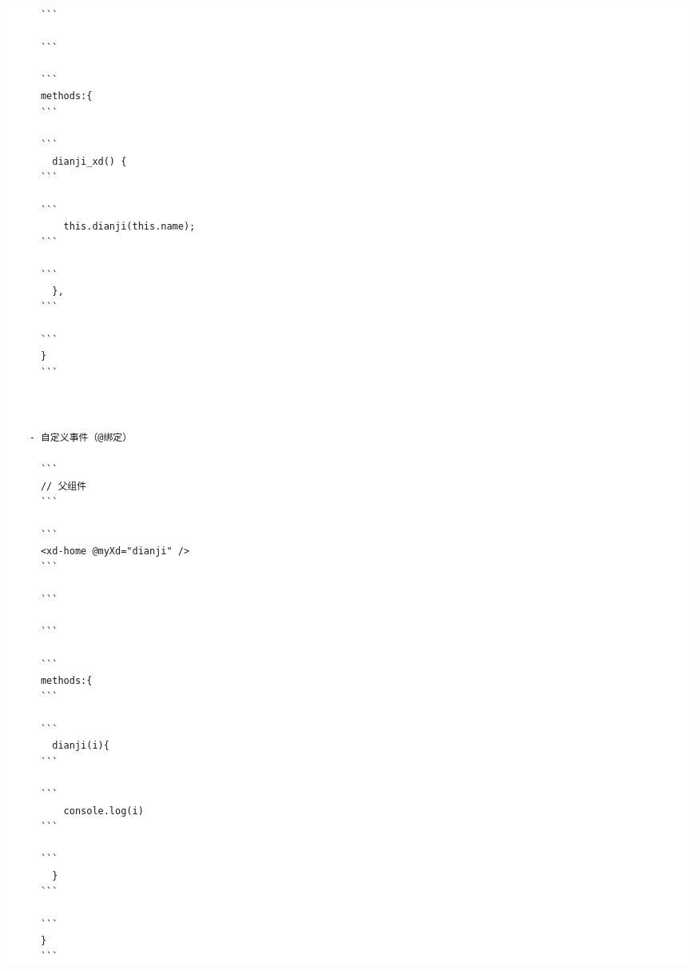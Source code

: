           ```
          
          ```

          ```
          methods:{
          ```

          ```
            dianji_xd() {
          ```

          ```
              this.dianji(this.name);
          ```

          ```
            },
          ```

          ```
          }
          ```

           

        - 自定义事件（@绑定）

          ```
          // 父组件
          ```

          ```
          <xd-home @myXd="dianji" />
          ```

          ```
            
          ```

          ```
          methods:{
          ```

          ```
            dianji(i){
          ```

          ```
              console.log(i)
          ```

          ```
            }
          ```

          ```
          }
          ```
